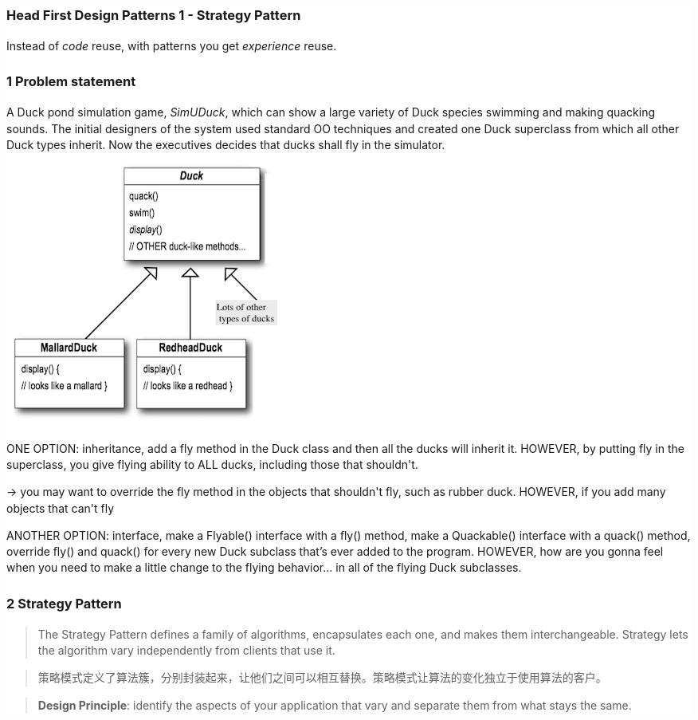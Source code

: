 ### **Head First Design Patterns 1 - Strategy Pattern**

Instead of *code* reuse, with patterns you get *experience* reuse.


### 1 Problem statement



A <C>Duck</C> pond simulation game, *SimUDuck*, which can show a large variety of <C>Duck</C> species swimming and making quacking sounds. The initial designers of the system used standard OO techniques and created one <C>Duck</C> superclass from which all other <C>Duck</C> types inherit. Now the executives decides that ducks shall fly in the simulator.

![SimUDuck](figures/SimUDuck.png)

ONE OPTION: inheritance, add a <C>fly</C> method in the <C>Duck</C> class and then all the ducks will inherit it. HOWEVER, by putting <C>fly</C> in the superclass, you give flying ability to ALL ducks, including those that shouldn't.

-> you may want to override the <C>fly</C> method in the objects that shouldn't fly, such as rubber duck. HOWEVER, if you add many objects that can't fly

ANOTHER OPTION: interface, make a <C>Flyable()</C> interface with a <C>ﬂy()</C> method, make a <C>Quackable()</C> interface with a quack() method, override <C>ﬂy()</C> and <C>quack()</C> for every new <C>Duck</C> subclass that’s ever added to the program. HOWEVER, how are you gonna feel when you need to make a little change to the flying behavior... in all of the flying <C>Duck</C> subclasses.




### 2 Strategy Pattern

> The Strategy Pattern defines a family of algorithms, encapsulates each one, and makes them interchangeable. Strategy lets the algorithm vary independently from clients that use it.

> 策略模式定义了算法簇，分别封装起来，让他们之间可以相互替换。策略模式让算法的变化独立于使用算法的客户。

> **Design Principle**: identify the aspects of your application that vary and separate them from what stays the same.
